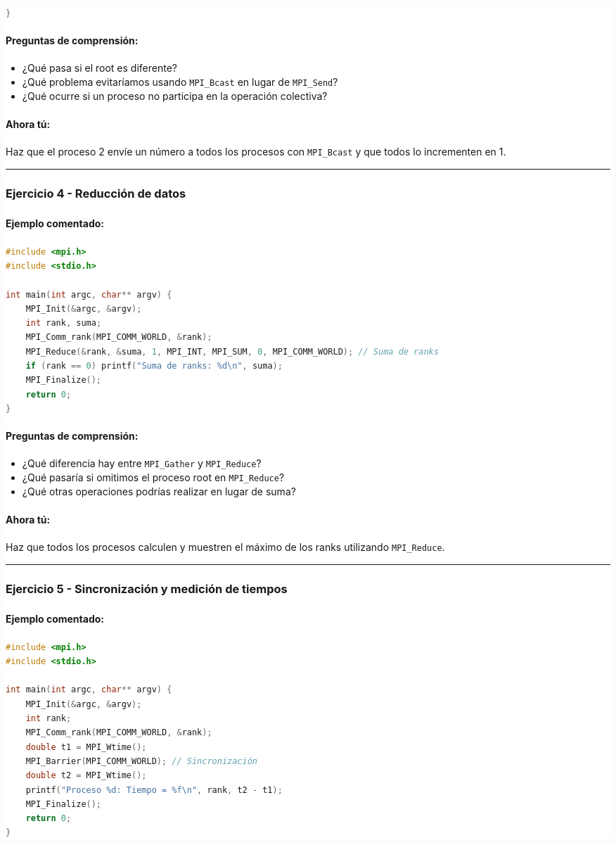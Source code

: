 ```c
}
```

#### Preguntas de comprensión:

- ¿Qué pasa si el root es diferente?
- ¿Qué problema evitaríamos usando `MPI_Bcast` en lugar de `MPI_Send`?
- ¿Qué ocurre si un proceso no participa en la operación colectiva?

#### Ahora tú:

Haz que el proceso 2 envíe un número a todos los procesos con `MPI_Bcast` y que todos lo incrementen en 1.

---

### Ejercicio 4 - Reducción de datos

#### Ejemplo comentado:

```c
#include <mpi.h>
#include <stdio.h>

int main(int argc, char** argv) {
    MPI_Init(&argc, &argv);
    int rank, suma;
    MPI_Comm_rank(MPI_COMM_WORLD, &rank);
    MPI_Reduce(&rank, &suma, 1, MPI_INT, MPI_SUM, 0, MPI_COMM_WORLD); // Suma de ranks
    if (rank == 0) printf("Suma de ranks: %d\n", suma);
    MPI_Finalize();
    return 0;
}
```

#### Preguntas de comprensión:

- ¿Qué diferencia hay entre `MPI_Gather` y `MPI_Reduce`?
- ¿Qué pasaría si omitimos el proceso root en `MPI_Reduce`?
- ¿Qué otras operaciones podrías realizar en lugar de suma?

#### Ahora tú:

Haz que todos los procesos calculen y muestren el máximo de los ranks utilizando `MPI_Reduce`.

---

### Ejercicio 5 - Sincronización y medición de tiempos

#### Ejemplo comentado:

```c
#include <mpi.h>
#include <stdio.h>

int main(int argc, char** argv) {
    MPI_Init(&argc, &argv);
    int rank;
    MPI_Comm_rank(MPI_COMM_WORLD, &rank);
    double t1 = MPI_Wtime();
    MPI_Barrier(MPI_COMM_WORLD); // Sincronización
    double t2 = MPI_Wtime();
    printf("Proceso %d: Tiempo = %f\n", rank, t2 - t1);
    MPI_Finalize();
    return 0;
}
```